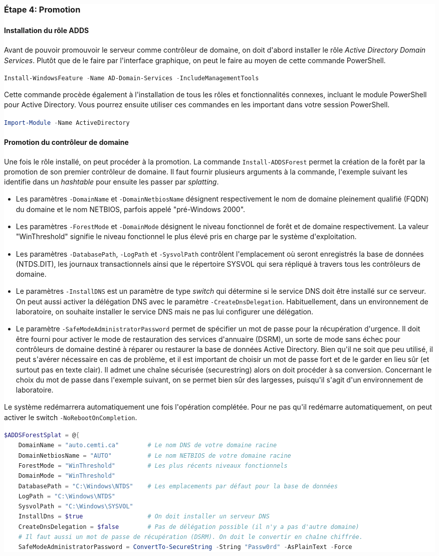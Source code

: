 ### Étape 4: Promotion

#### Installation du rôle ADDS

Avant de pouvoir promouvoir le serveur comme contrôleur de domaine, on doit d'abord installer le rôle *Active Directory Domain Services*. Plutôt que de le faire par l'interface graphique, on peut le faire au moyen de cette commande PowerShell.

```powershell
Install-WindowsFeature -Name AD-Domain-Services -IncludeManagementTools
```

Cette commande procède également à l'installation de tous les rôles et fonctionnalités connexes, incluant le module PowerShell pour Active Directory. Vous pourrez ensuite utiliser ces commandes en les important dans votre session PowerShell.

```powershell
Import-Module -Name ActiveDirectory
```

#### Promotion du contrôleur de domaine

Une fois le rôle installé, on peut procéder à la promotion. La commande `Install-ADDSForest` permet la création de la forêt par la promotion de son premier contrôleur de domaine. Il faut fournir plusieurs arguments à la commande, l'exemple suivant les identifie dans un *hashtable* pour ensuite les passer par *splatting*.

- Les paramètres `-DomainName` et `-DomainNetbiosName` désignent respectivement le nom de domaine pleinement qualifié (FQDN) du domaine et le nom NETBIOS, parfois appelé "pré-Windows 2000".

- Les paramètres `-ForestMode` et `-DomainMode` désignent le niveau fonctionnel de forêt et de domaine respectivement. La valeur "WinThreshold" signifie le niveau fonctionnel le plus élevé pris en charge par le système d'exploitation.

- Les paramètres `-DatabasePath`, `-LogPath` et `-SysvolPath` contrôlent l'emplacement où seront enregistrés la base de données (NTDS.DIT), les journaux transactionnels ainsi que le répertoire SYSVOL qui sera répliqué à travers tous les contrôleurs de domaine.

- Le paramètres `-InstallDNS` est un paramètre de type *switch* qui détermine si le service DNS doit être installé sur ce serveur. On peut aussi activer la délégation DNS avec le paramètre `-CreateDnsDelegation`. Habituellement, dans un environnement de laboratoire, on souhaite installer le service DNS mais ne pas lui configurer une délégation.

- Le paramètre `-SafeModeAdministratorPassword` permet de spécifier un mot de passe pour la récupération d'urgence. Il doit être fourni pour activer le mode de restauration des services d'annuaire (DSRM), un sorte de mode sans échec pour contrôleurs de domaine destiné à réparer ou restaurer la base de données Active Directory. Bien qu'il ne soit que peu utilisé, il peut s'avérer nécessaire en cas de problème, et il est important de choisir un mot de passe fort et de le garder en lieu sûr (et surtout pas en texte clair). Il admet une chaîne sécurisée (securestring) alors on doit procéder à sa conversion. Concernant le choix du mot de passe dans l'exemple suivant, on se permet bien sûr des largesses, puisqu'il s'agit d'un environnement de laboratoire.

Le système redémarrera automatiquement une fois l'opération complétée. Pour ne pas qu'il redémarre automatiquement, on peut activer le switch `-NoRebootOnCompletion`.


```powershell
$ADDSForestSplat = @{
    DomainName = "auto.cemti.ca"        # Le nom DNS de votre domaine racine
    DomainNetbiosName = "AUTO"          # Le nom NETBIOS de votre domaine racine
    ForestMode = "WinThreshold"         # Les plus récents niveaux fonctionnels
    DomainMode = "WinThreshold"
    DatabasePath = "C:\Windows\NTDS"    # Les emplacements par défaut pour la base de données
    LogPath = "C:\Windows\NTDS"
    SysvolPath = "C:\Windows\SYSVOL"
    InstallDns = $true                  # On doit installer un serveur DNS
    CreateDnsDelegation = $false        # Pas de délégation possible (il n'y a pas d'autre domaine)
    # Il faut aussi un mot de passe de récupération (DSRM). On doit le convertir en chaîne chiffrée.
    SafeModeAdministratorPassword = ConvertTo-SecureString -String "Passw0rd" -AsPlainText -Force
```